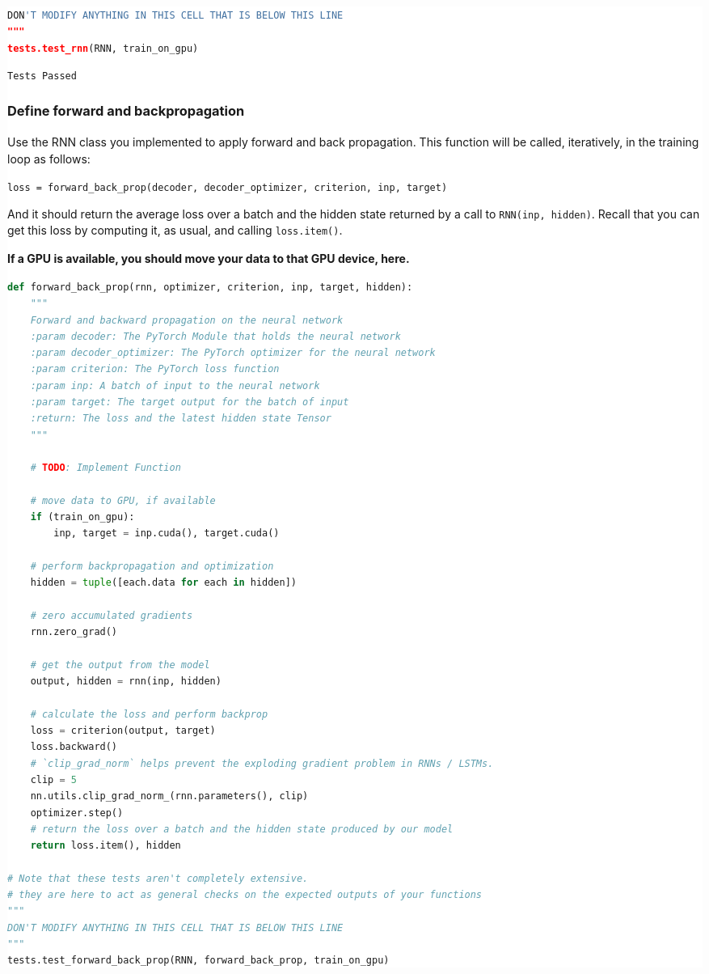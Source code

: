 ```python
DON'T MODIFY ANYTHING IN THIS CELL THAT IS BELOW THIS LINE
"""
tests.test_rnn(RNN, train_on_gpu)
```

    Tests Passed
    

### Define forward and backpropagation

Use the RNN class you implemented to apply forward and back propagation. This function will be called, iteratively, in the training loop as follows:
```
loss = forward_back_prop(decoder, decoder_optimizer, criterion, inp, target)
```

And it should return the average loss over a batch and the hidden state returned by a call to `RNN(inp, hidden)`. Recall that you can get this loss by computing it, as usual, and calling `loss.item()`.

**If a GPU is available, you should move your data to that GPU device, here.**


```python
def forward_back_prop(rnn, optimizer, criterion, inp, target, hidden):
    """
    Forward and backward propagation on the neural network
    :param decoder: The PyTorch Module that holds the neural network
    :param decoder_optimizer: The PyTorch optimizer for the neural network
    :param criterion: The PyTorch loss function
    :param inp: A batch of input to the neural network
    :param target: The target output for the batch of input
    :return: The loss and the latest hidden state Tensor
    """
    
    # TODO: Implement Function
    
    # move data to GPU, if available
    if (train_on_gpu):
        inp, target = inp.cuda(), target.cuda()
 
    # perform backpropagation and optimization
    hidden = tuple([each.data for each in hidden])

    # zero accumulated gradients
    rnn.zero_grad()

    # get the output from the model
    output, hidden = rnn(inp, hidden)

    # calculate the loss and perform backprop
    loss = criterion(output, target)
    loss.backward()
    # `clip_grad_norm` helps prevent the exploding gradient problem in RNNs / LSTMs.
    clip = 5
    nn.utils.clip_grad_norm_(rnn.parameters(), clip)
    optimizer.step()    
    # return the loss over a batch and the hidden state produced by our model
    return loss.item(), hidden

# Note that these tests aren't completely extensive.
# they are here to act as general checks on the expected outputs of your functions
"""
DON'T MODIFY ANYTHING IN THIS CELL THAT IS BELOW THIS LINE
"""
tests.test_forward_back_prop(RNN, forward_back_prop, train_on_gpu)
```